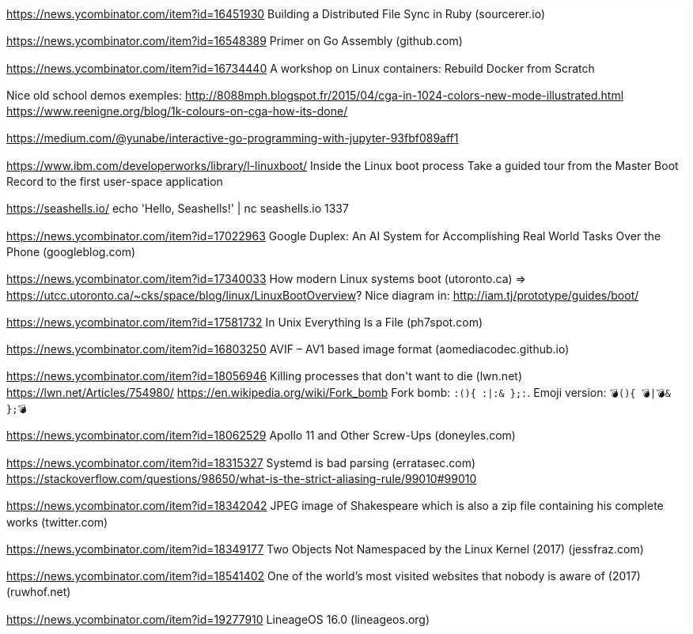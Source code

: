 https://news.ycombinator.com/item?id=16451930
Building a Distributed File Sync in Ruby (sourcerer.io)

https://news.ycombinator.com/item?id=16548389
Primer on Go Assembly (github.com)

https://news.ycombinator.com/item?id=16734440
A workshop on Linux containers: Rebuild Docker from Scratch

Nice old school demos exemples:
http://8088mph.blogspot.fr/2015/04/cga-in-1024-colors-new-mode-illustrated.html
https://www.reenigne.org/blog/1k-colours-on-cga-how-its-done/

https://medium.com/@yunabe/interactive-go-programming-with-jupyter-93fbf089aff1

https://www.ibm.com/developerworks/library/l-linuxboot/
Inside the Linux boot process
Take a guided tour from the Master Boot Record to the first user-space application

https://seashells.io/
echo 'Hello, Seashells!' | nc seashells.io 1337

https://news.ycombinator.com/item?id=17022963
Google Duplex: An AI System for Accomplishing Real World Tasks Over the Phone (googleblog.com)

https://news.ycombinator.com/item?id=17340033
How modern Linux systems boot (utoronto.ca)
=> https://utcc.utoronto.ca/~cks/space/blog/linux/LinuxBootOverview?
Nice diagram in: http://iam.tj/prototype/guides/boot/

https://news.ycombinator.com/item?id=17581732
In Unix Everything Is a File (ph7spot.com)

https://news.ycombinator.com/item?id=16803250
AVIF – AV1 based image format (aomediacodec.github.io)

https://news.ycombinator.com/item?id=18056946
Killing processes that don't want to die (lwn.net)
https://lwn.net/Articles/754980/
https://en.wikipedia.org/wiki/Fork_bomb
Fork bomb: `:(){ :|:& };:`. Emoji version: `💣(){ 💣|💣& };💣`

https://news.ycombinator.com/item?id=18062529
Apollo 11 and Other Screw-Ups (doneyles.com)

https://news.ycombinator.com/item?id=18315327
Systemd is bad parsing (erratasec.com)
https://stackoverflow.com/questions/98650/what-is-the-strict-aliasing-rule/99010#99010

https://news.ycombinator.com/item?id=18342042
JPEG image of Shakespeare which is also a zip file containing his complete works (twitter.com)

https://news.ycombinator.com/item?id=18349177
Two Objects Not Namespaced by the Linux Kernel (2017) (jessfraz.com)

https://news.ycombinator.com/item?id=18541402
One of the world’s most visited websites that nobody is aware of (2017) (ruwhof.net)

https://news.ycombinator.com/item?id=19277910
LineageOS 16.0 (lineageos.org)
